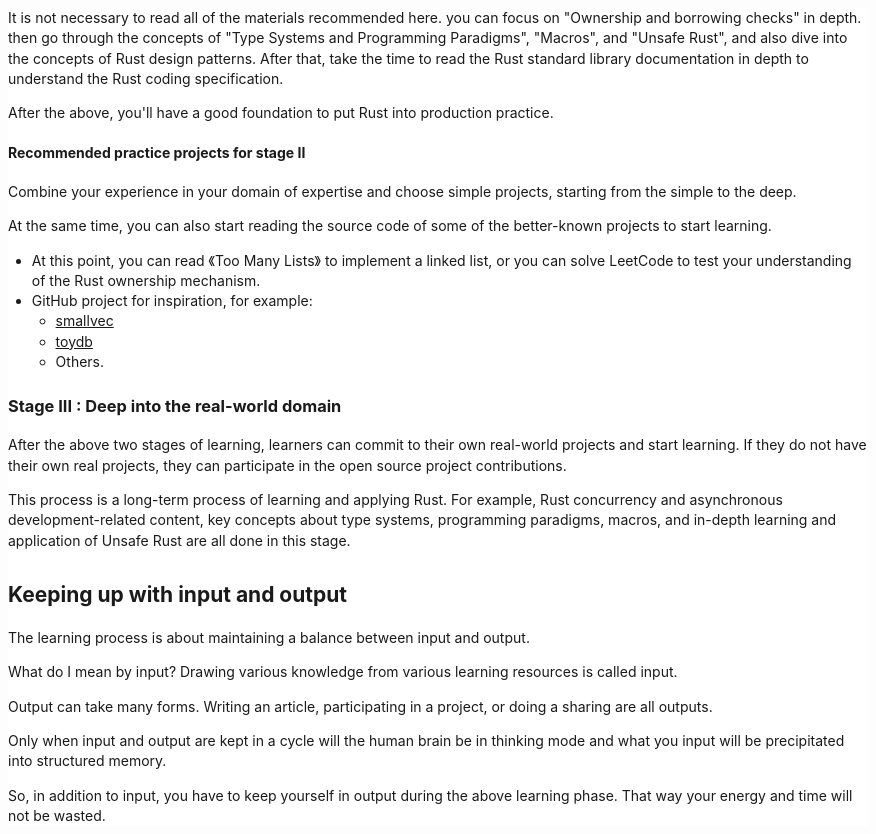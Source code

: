 It is not necessary to read all of the materials recommended here. you can focus on "Ownership and borrowing checks" in depth. then go through the concepts of "Type Systems and Programming Paradigms", "Macros", and "Unsafe Rust", and also dive into the concepts of Rust design patterns. After that, take the time to read the Rust standard library documentation in depth to understand the Rust coding specification.

After the above, you'll have a good foundation to put Rust into production practice.

#### Recommended practice projects for stage II

Combine your experience in your domain of expertise and choose simple projects, starting from the simple to the deep.

At the same time, you can also start reading the source code of some of the better-known projects to start learning.

- At this point, you can read 《Too Many Lists》 to implement a linked list, or you can solve LeetCode to test your understanding of the Rust ownership mechanism.
- GitHub project for inspiration, for example:
  - [smallvec](https://github.com/servo/rust-smallvec)
  - [toydb](https://github.com/erikgrinaker/toydb)
  - Others. 

### Stage III : Deep into the real-world domain

After the above two stages of learning, learners can commit to their own real-world projects and start learning. If they do not have their own real projects, they can participate in the open source project contributions.

This process is a long-term process of learning and applying Rust. For example, Rust concurrency and asynchronous development-related content, key concepts about type systems, programming paradigms, macros, and in-depth learning and application of Unsafe Rust are all done in this stage.

##  Keeping up with input and output

The learning process is about maintaining a balance between input and output.

What do I mean by input? Drawing various knowledge from various learning resources is called input.

Output can take many forms. Writing an article, participating in a project, or doing a sharing are all outputs.

Only when input and output are kept in a cycle will the human brain be in thinking mode and what you input will be precipitated into structured memory.

So, in addition to input, you have to keep yourself in output during the above learning phase. That way your energy and time will not be wasted.

